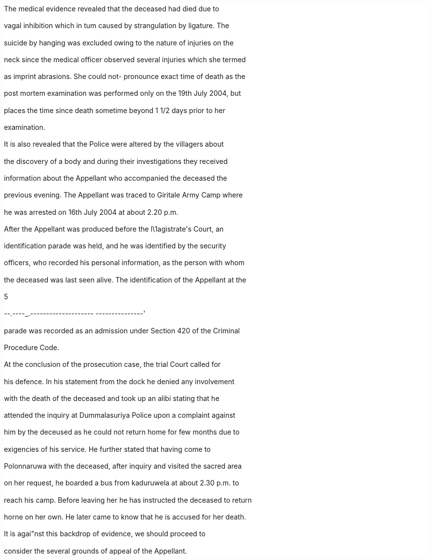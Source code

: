 The medical evidence revealed that the deceased had died due to

vagal inhibition which in tum caused by strangulation by ligature. The

suicide by hanging was excluded owing to the nature of injuries on the

neck since the medical officer observed several injuries which she termed

as imprint abrasions. She could not- pronounce exact time of death as the

post mortem examination was performed only on the 19th July 2004, but

places the time since death sometime beyond 1 1/2 days prior to her

examination.

It is also revealed that the Police were altered by the villagers about

the discovery of a body and during their investigations they received

information about the Appellant who accompanied the deceased the

previous evening. The Appellant was traced to Giritale Army Camp where

he was arrested on 16th July 2004 at about 2.20 p.m.

After the Appellant was produced before the l\1agistrate's Court, an

identification parade was held, and he was identified by the security

officers, who recorded his personal information, as the person with whom

the deceased was last seen alive. The identification of the Appellant at the

5

--_._----_.-------------------- ---------------'

parade was recorded as an admission under Section 420 of the Criminal

Procedure Code.

At the conclusion of the prosecution case, the trial Court called for

his defence. In his statement from the dock he denied any involvement

with the death of the deceased and took up an alibi stating that he

attended the inquiry at Dummalasuriya Police upon a complaint against

him by the deceused as he could not return home for few months due to

exigencies of his service. He further stated that having come to

Polonnaruwa with the deceased, after inquiry and visited the sacred area

on her request, he boarded a bus from kaduruwela at about 2.30 p.m. to

reach his camp. Before leaving her he has instructed the deceased to return

horne on her own. He later came to know that he is accused for her death.

It is agai"nst this backdrop of evidence, we should proceed to

consider the several grounds of appeal of the Appellant.
